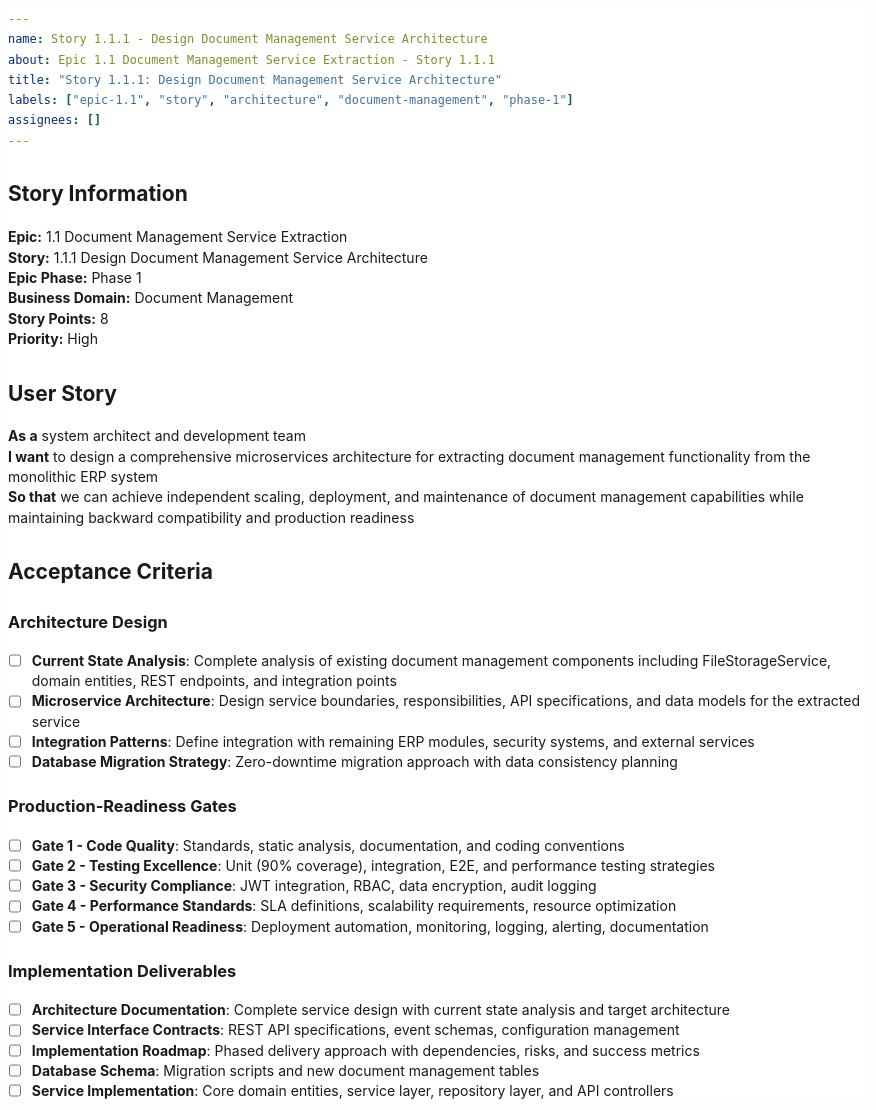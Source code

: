 ```yaml
---
name: Story 1.1.1 - Design Document Management Service Architecture
about: Epic 1.1 Document Management Service Extraction - Story 1.1.1
title: "Story 1.1.1: Design Document Management Service Architecture"
labels: ["epic-1.1", "story", "architecture", "document-management", "phase-1"]
assignees: []
---
```


## Story Information

**Epic:** 1.1 Document Management Service Extraction  
**Story:** 1.1.1 Design Document Management Service Architecture  
**Epic Phase:** Phase 1  
**Business Domain:** Document Management  
**Story Points:** 8  
**Priority:** High  

## User Story

**As a** system architect and development team  
**I want** to design a comprehensive microservices architecture for extracting document management functionality from the monolithic ERP system  
**So that** we can achieve independent scaling, deployment, and maintenance of document management capabilities while maintaining backward compatibility and production readiness  

## Acceptance Criteria

### Architecture Design
- [ ] **Current State Analysis**: Complete analysis of existing document management components including FileStorageService, domain entities, REST endpoints, and integration points
- [ ] **Microservice Architecture**: Design service boundaries, responsibilities, API specifications, and data models for the extracted service
- [ ] **Integration Patterns**: Define integration with remaining ERP modules, security systems, and external services
- [ ] **Database Migration Strategy**: Zero-downtime migration approach with data consistency planning

### Production-Readiness Gates
- [ ] **Gate 1 - Code Quality**: Standards, static analysis, documentation, and coding conventions
- [ ] **Gate 2 - Testing Excellence**: Unit (90% coverage), integration, E2E, and performance testing strategies
- [ ] **Gate 3 - Security Compliance**: JWT integration, RBAC, data encryption, audit logging
- [ ] **Gate 4 - Performance Standards**: SLA definitions, scalability requirements, resource optimization
- [ ] **Gate 5 - Operational Readiness**: Deployment automation, monitoring, logging, alerting, documentation

### Implementation Deliverables
- [ ] **Architecture Documentation**: Complete service design with current state analysis and target architecture
- [ ] **Service Interface Contracts**: REST API specifications, event schemas, configuration management
- [ ] **Implementation Roadmap**: Phased delivery approach with dependencies, risks, and success metrics
- [ ] **Database Schema**: Migration scripts and new document management tables
- [ ] **Service Implementation**: Core domain entities, service layer, repository layer, and API controllers

